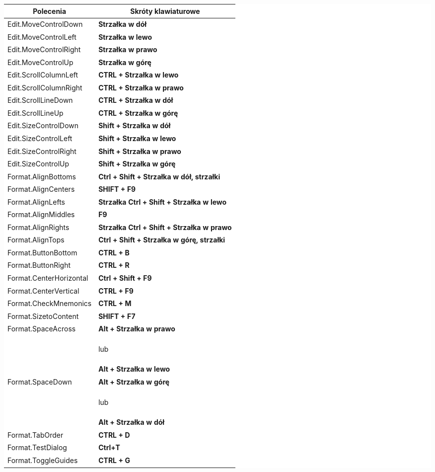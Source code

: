 |Polecenia|Skróty klawiaturowe|  
|--------------|------------------------|  
|Edit.MoveControlDown|**Strzałka w dół**|  
|Edit.MoveControlLeft|**Strzałka w lewo**|  
|Edit.MoveControlRight|**Strzałka w prawo**|  
|Edit.MoveControlUp|**Strzałka w górę**|  
|Edit.ScrollColumnLeft|**CTRL + Strzałka w lewo**|  
|Edit.ScrollColumnRight|**CTRL + Strzałka w prawo**|  
|Edit.ScrollLineDown|**CTRL + Strzałka w dół**|  
|Edit.ScrollLineUp|**CTRL + Strzałka w górę**|  
|Edit.SizeControlDown|**Shift + Strzałka w dół**|  
|Edit.SizeControlLeft|**Shift + Strzałka w lewo**|  
|Edit.SizeControlRight|**Shift + Strzałka w prawo**|  
|Edit.SizeControlUp|**Shift + Strzałka w górę**|  
|Format.AlignBottoms|**Ctrl + Shift + Strzałka w dół, strzałki**|  
|Format.AlignCenters|**SHIFT + F9**|  
|Format.AlignLefts|**Strzałka Ctrl + Shift + Strzałka w lewo**|  
|Format.AlignMiddles|**F9**|  
|Format.AlignRights|**Strzałka Ctrl + Shift + Strzałka w prawo**|  
|Format.AlignTops|**Ctrl + Shift + Strzałka w górę, strzałki**|  
|Format.ButtonBottom|**CTRL + B**|  
|Format.ButtonRight|**CTRL + R**|  
|Format.CenterHorizontal|**Ctrl + Shift + F9**|  
|Format.CenterVertical|**CTRL + F9**|  
|Format.CheckMnemonics|**CTRL + M**|  
|Format.SizetoContent|**SHIFT + F7**|  
|Format.SpaceAcross|**Alt + Strzałka w prawo**<br /><br /> lub<br /><br /> **Alt + Strzałka w lewo**|  
|Format.SpaceDown|**Alt + Strzałka w górę**<br /><br /> lub<br /><br /> **Alt + Strzałka w dół**|  
|Format.TabOrder|**CTRL + D**|  
|Format.TestDialog|**Ctrl+T**|  
|Format.ToggleGuides|**CTRL + G**|  
